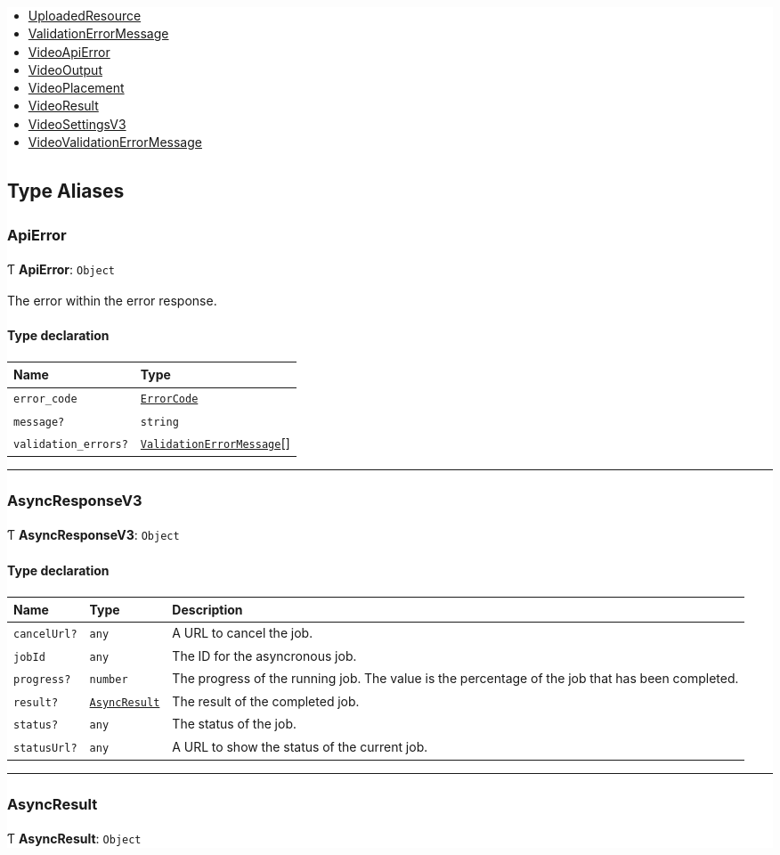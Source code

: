 - [UploadedResource](index.md#uploadedresource)
- [ValidationErrorMessage](index.md#validationerrormessage)
- [VideoApiError](index.md#videoapierror)
- [VideoOutput](index.md#videooutput)
- [VideoPlacement](index.md#videoplacement)
- [VideoResult](index.md#videoresult)
- [VideoSettingsV3](index.md#videosettingsv3)
- [VideoValidationErrorMessage](index.md#videovalidationerrormessage)

## Type Aliases

### ApiError

Ƭ **ApiError**: `Object`

The error within the error response.

#### Type declaration

| Name | Type |
| :------ | :------ |
| `error_code` | [`ErrorCode`](enums/ErrorCode.md) |
| `message?` | `string` |
| `validation_errors?` | [`ValidationErrorMessage`](index.md#validationerrormessage)[] |

___

### AsyncResponseV3

Ƭ **AsyncResponseV3**: `Object`

#### Type declaration

| Name | Type | Description |
| :------ | :------ | :------ |
| `cancelUrl?` | `any` | A URL to cancel the job. |
| `jobId` | `any` | The ID for the asyncronous job. |
| `progress?` | `number` | The progress of the running job. The value is the percentage of the job that has been completed. |
| `result?` | [`AsyncResult`](index.md#asyncresult) | The result of the completed job. |
| `status?` | `any` | The status of the job. |
| `statusUrl?` | `any` | A URL to show the status of the current job. |

___

### AsyncResult

Ƭ **AsyncResult**: `Object`
